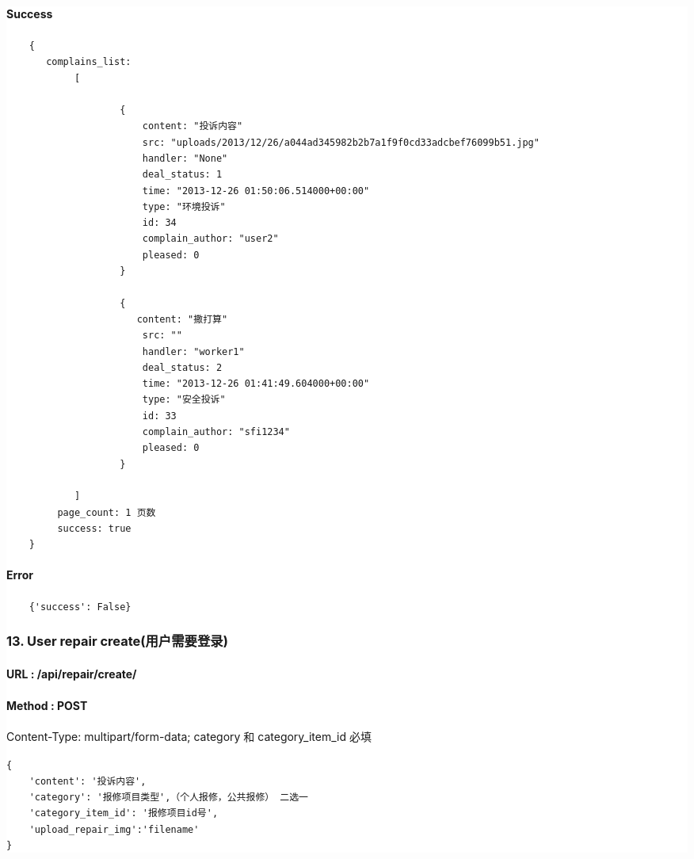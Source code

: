 #### Success
        {
           complains_list:
                [

                        {
                            content: "投诉内容"
                            src: "uploads/2013/12/26/a044ad345982b2b7a1f9f0cd33adcbef76099b51.jpg"
                            handler: "None"
                            deal_status: 1
                            time: "2013-12-26 01:50:06.514000+00:00"
                            type: "环境投诉"
                            id: 34
                            complain_author: "user2"
                            pleased: 0
                        }

                        {
                           content: "撒打算"
                            src: ""
                            handler: "worker1"
                            deal_status: 2
                            time: "2013-12-26 01:41:49.604000+00:00"
                            type: "安全投诉"
                            id: 33
                            complain_author: "sfi1234"
                            pleased: 0
                        }

                ]
             page_count: 1 页数
             success: true
        }


#### Error

        {'success': False}



### 13. User repair create(用户需要登录)

#### URL : /api/repair/create/

#### Method : POST
Content-Type: multipart/form-data;
category 和 category_item_id 必填

    {
        'content': '投诉内容',
        'category': '报修项目类型',（个人报修，公共报修） 二选一
        'category_item_id': '报修项目id号',
        'upload_repair_img':'filename'
    }
